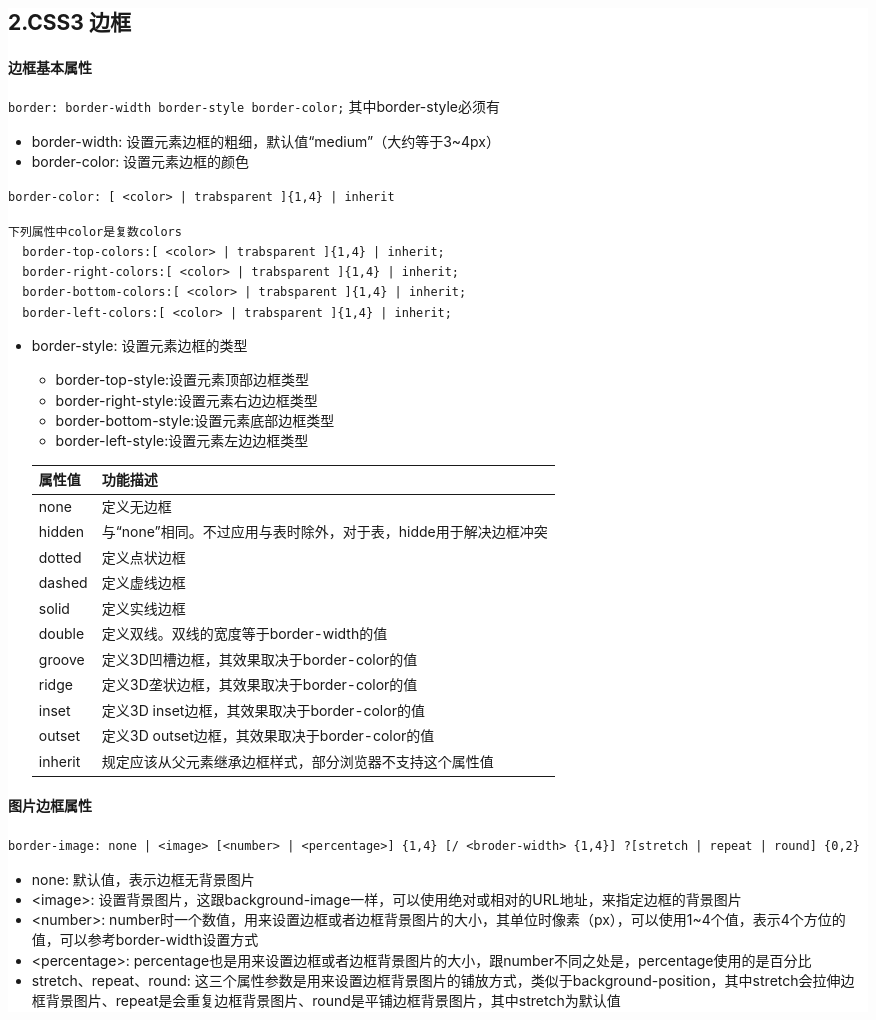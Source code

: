 <a name="2css3-边框"></a>
## 2.CSS3 边框
<a name="边框基本属性"></a>
#### 边框基本属性
`border: border-width border-style border-color;` 其中border-style必须有

  * border-width: 设置元素边框的粗细，默认值“medium”（大约等于3~4px）
  * border-color: 设置元素边框的颜色

  `border-color: [ <color> | trabsparent ]{1,4} | inherit`

    下列属性中color是复数colors
      border-top-colors:[ <color> | trabsparent ]{1,4} | inherit;
      border-right-colors:[ <color> | trabsparent ]{1,4} | inherit;
      border-bottom-colors:[ <color> | trabsparent ]{1,4} | inherit;
      border-left-colors:[ <color> | trabsparent ]{1,4} | inherit;

  * border-style: 设置元素边框的类型
    - border-top-style:设置元素顶部边框类型
    - border-right-style:设置元素右边边框类型
    - border-bottom-style:设置元素底部边框类型
    - border-left-style:设置元素左边边框类型

    |属性值|功能描述|
    |-----|-------|
    |none|定义无边框|
    |hidden|与“none”相同。不过应用与表时除外，对于表，hidde用于解决边框冲突|
    |dotted|定义点状边框|
    |dashed|定义虚线边框|
    |solid|定义实线边框|
    |double|定义双线。双线的宽度等于border-width的值|
    |groove|定义3D凹槽边框，其效果取决于border-color的值|
    |ridge|定义3D垄状边框，其效果取决于border-color的值|
    |inset|定义3D inset边框，其效果取决于border-color的值|
    |outset|定义3D outset边框，其效果取决于border-color的值|
    |inherit|规定应该从父元素继承边框样式，部分浏览器不支持这个属性值|

<a name="图片边框属性"></a>
#### 图片边框属性
`border-image: none | <image> [<number> | <percentage>] {1,4} [/ <broder-width> {1,4}] ?[stretch | repeat | round] {0,2}`

* none: 默认值，表示边框无背景图片
* \<image\>: 设置背景图片，这跟background-image一样，可以使用绝对或相对的URL地址，来指定边框的背景图片
* \<number\>: number时一个数值，用来设置边框或者边框背景图片的大小，其单位时像素（px），可以使用1~4个值，表示4个方位的值，可以参考border-width设置方式
* \<percentage\>: percentage也是用来设置边框或者边框背景图片的大小，跟number不同之处是，percentage使用的是百分比
* stretch、repeat、round: 这三个属性参数是用来设置边框背景图片的铺放方式，类似于background-position，其中stretch会拉伸边框背景图片、repeat是会重复边框背景图片、round是平铺边框背景图片，其中stretch为默认值
